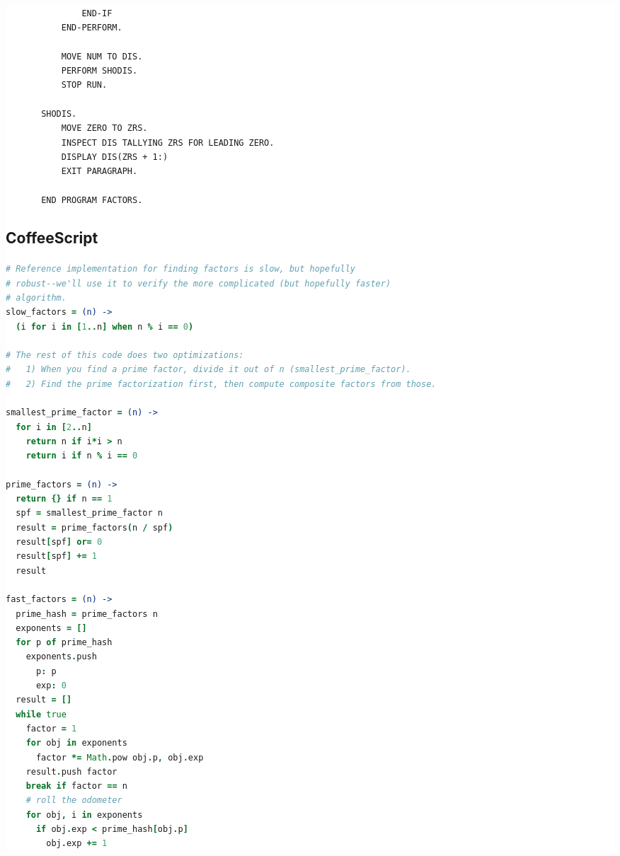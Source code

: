 ```cobol
               END-IF
           END-PERFORM.

           MOVE NUM TO DIS.
           PERFORM SHODIS.
           STOP RUN.

       SHODIS.
           MOVE ZERO TO ZRS.
           INSPECT DIS TALLYING ZRS FOR LEADING ZERO.
           DISPLAY DIS(ZRS + 1:)
           EXIT PARAGRAPH.

       END PROGRAM FACTORS.

```



## CoffeeScript


```coffeescript
# Reference implementation for finding factors is slow, but hopefully
# robust--we'll use it to verify the more complicated (but hopefully faster)
# algorithm.
slow_factors = (n) ->
  (i for i in [1..n] when n % i == 0)

# The rest of this code does two optimizations:
#   1) When you find a prime factor, divide it out of n (smallest_prime_factor).
#   2) Find the prime factorization first, then compute composite factors from those.

smallest_prime_factor = (n) ->
  for i in [2..n]
    return n if i*i > n
    return i if n % i == 0

prime_factors = (n) ->
  return {} if n == 1
  spf = smallest_prime_factor n
  result = prime_factors(n / spf)
  result[spf] or= 0
  result[spf] += 1
  result

fast_factors = (n) ->
  prime_hash = prime_factors n
  exponents = []
  for p of prime_hash
    exponents.push
      p: p
      exp: 0
  result = []
  while true
    factor = 1
    for obj in exponents
      factor *= Math.pow obj.p, obj.exp
    result.push factor
    break if factor == n
    # roll the odometer
    for obj, i in exponents
      if obj.exp < prime_hash[obj.p]
        obj.exp += 1
```